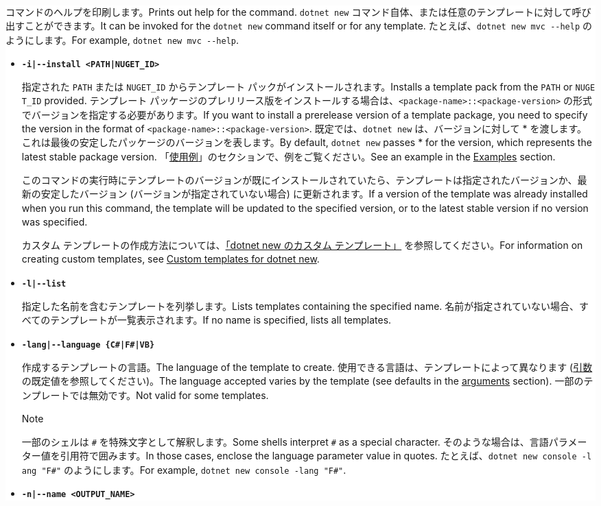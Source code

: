   <span data-ttu-id="8d758-268">コマンドのヘルプを印刷します。</span><span class="sxs-lookup"><span data-stu-id="8d758-268">Prints out help for the command.</span></span> <span data-ttu-id="8d758-269">`dotnet new` コマンド自体、または任意のテンプレートに対して呼び出すことができます。</span><span class="sxs-lookup"><span data-stu-id="8d758-269">It can be invoked for the `dotnet new` command itself or for any template.</span></span> <span data-ttu-id="8d758-270">たとえば、`dotnet new mvc --help` のようにします。</span><span class="sxs-lookup"><span data-stu-id="8d758-270">For example, `dotnet new mvc --help`.</span></span>

- **`-i|--install <PATH|NUGET_ID>`**

  <span data-ttu-id="8d758-271">指定された `PATH` または `NUGET_ID` からテンプレート パックがインストールされます。</span><span class="sxs-lookup"><span data-stu-id="8d758-271">Installs a template pack from the `PATH` or `NUGET_ID` provided.</span></span> <span data-ttu-id="8d758-272">テンプレート パッケージのプレリリース版をインストールする場合は、`<package-name>::<package-version>` の形式でバージョンを指定する必要があります。</span><span class="sxs-lookup"><span data-stu-id="8d758-272">If you want to install a prerelease version of a template package, you need to specify the version in the format of `<package-name>::<package-version>`.</span></span> <span data-ttu-id="8d758-273">既定では、`dotnet new` は、バージョンに対して \* を渡します。これは最後の安定したパッケージのバージョンを表します。</span><span class="sxs-lookup"><span data-stu-id="8d758-273">By default, `dotnet new` passes \* for the version, which represents the latest stable package version.</span></span> <span data-ttu-id="8d758-274">「[使用例](#examples)」のセクションで、例をご覧ください。</span><span class="sxs-lookup"><span data-stu-id="8d758-274">See an example in the [Examples](#examples) section.</span></span>
  
  <span data-ttu-id="8d758-275">このコマンドの実行時にテンプレートのバージョンが既にインストールされていたら、テンプレートは指定されたバージョンか、最新の安定したバージョン (バージョンが指定されていない場合) に更新されます。</span><span class="sxs-lookup"><span data-stu-id="8d758-275">If a version of the template was already installed when you run this command, the template will be updated to the specified version, or to the latest stable version if no version was specified.</span></span>

  <span data-ttu-id="8d758-276">カスタム テンプレートの作成方法については、[「dotnet new のカスタム テンプレート」](custom-templates.md) を参照してください。</span><span class="sxs-lookup"><span data-stu-id="8d758-276">For information on creating custom templates, see [Custom templates for dotnet new](custom-templates.md).</span></span>

- **`-l|--list`**

  <span data-ttu-id="8d758-277">指定した名前を含むテンプレートを列挙します。</span><span class="sxs-lookup"><span data-stu-id="8d758-277">Lists templates containing the specified name.</span></span> <span data-ttu-id="8d758-278">名前が指定されていない場合、すべてのテンプレートが一覧表示されます。</span><span class="sxs-lookup"><span data-stu-id="8d758-278">If no name is specified, lists all templates.</span></span>

- **`-lang|--language {C#|F#|VB}`**

  <span data-ttu-id="8d758-279">作成するテンプレートの言語。</span><span class="sxs-lookup"><span data-stu-id="8d758-279">The language of the template to create.</span></span> <span data-ttu-id="8d758-280">使用できる言語は、テンプレートによって異なります ([引数](#arguments)の既定値を参照してください)。</span><span class="sxs-lookup"><span data-stu-id="8d758-280">The language accepted varies by the template (see defaults in the [arguments](#arguments) section).</span></span> <span data-ttu-id="8d758-281">一部のテンプレートでは無効です。</span><span class="sxs-lookup"><span data-stu-id="8d758-281">Not valid for some templates.</span></span>

  > [!NOTE]
  > <span data-ttu-id="8d758-282">一部のシェルは `#` を特殊文字として解釈します。</span><span class="sxs-lookup"><span data-stu-id="8d758-282">Some shells interpret `#` as a special character.</span></span> <span data-ttu-id="8d758-283">そのような場合は、言語パラメーター値を引用符で囲みます。</span><span class="sxs-lookup"><span data-stu-id="8d758-283">In those cases, enclose the language parameter value in quotes.</span></span> <span data-ttu-id="8d758-284">たとえば、`dotnet new console -lang "F#"` のようにします。</span><span class="sxs-lookup"><span data-stu-id="8d758-284">For example, `dotnet new console -lang "F#"`.</span></span>

- **`-n|--name <OUTPUT_NAME>`**
